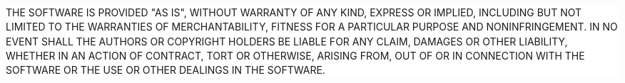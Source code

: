 THE SOFTWARE IS PROVIDED "AS IS", WITHOUT WARRANTY OF ANY KIND, EXPRESS OR 
 IMPLIED, INCLUDING BUT NOT LIMITED TO THE WARRANTIES OF MERCHANTABILITY, 
 FITNESS FOR A PARTICULAR PURPOSE AND NONINFRINGEMENT.  IN NO EVENT SHALL 
 THE AUTHORS OR COPYRIGHT HOLDERS BE LIABLE FOR ANY CLAIM, DAMAGES OR OTHER 
 LIABILITY, WHETHER IN AN ACTION OF CONTRACT, TORT OR OTHERWISE, ARISING 
 FROM, OUT OF OR IN CONNECTION WITH THE SOFTWARE OR THE USE OR OTHER 
 DEALINGS IN THE SOFTWARE. 
 
 
